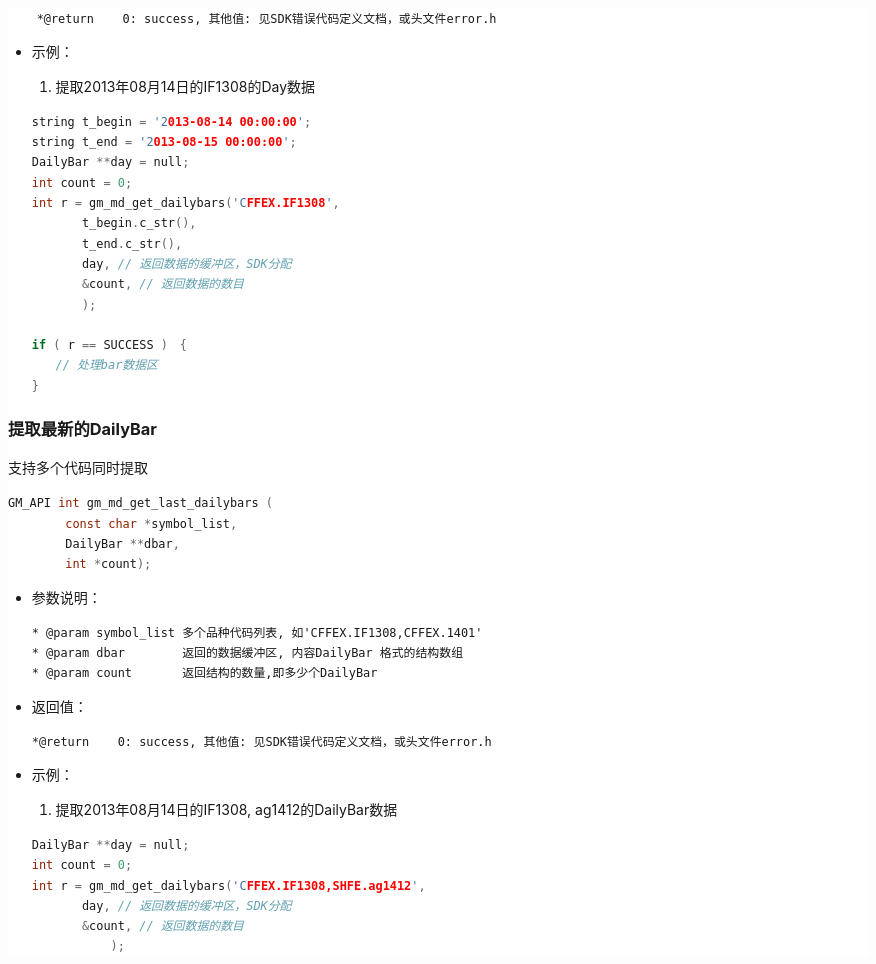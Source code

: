         *@return    0: success, 其他值: 见SDK错误代码定义文档，或头文件error.h


+   示例：

    1. 提取2013年08月14日的IF1308的Day数据
        
	```c
	string t_begin = '2013-08-14 00:00:00';
	string t_end = '2013-08-15 00:00:00';
	DailyBar **day = null;
	int count = 0;
	int r = gm_md_get_dailybars('CFFEX.IF1308',
	       t_begin.c_str(),
	       t_end.c_str(),
	       day, // 返回数据的缓冲区，SDK分配
	       &count, // 返回数据的数目
	       );
	
	if ( r == SUCCESS )　{
	　　// 处理bar数据区
	}
    ```

### 提取最新的DailyBar

  支持多个代码同时提取
    
```c
GM_API int gm_md_get_last_dailybars (
	    const char *symbol_list,
	    DailyBar **dbar,
	    int *count);
```

+   参数说明：

    	* @param symbol_list 多个品种代码列表, 如'CFFEX.IF1308,CFFEX.1401'
    	* @param dbar        返回的数据缓冲区, 内容DailyBar 格式的结构数组
    	* @param count       返回结构的数量,即多少个DailyBar

+   返回值：

        *@return    0: success, 其他值: 见SDK错误代码定义文档，或头文件error.h


+   示例：

    1. 提取2013年08月14日的IF1308, ag1412的DailyBar数据
        
	```c
	DailyBar **day = null;
	int count = 0;
	int r = gm_md_get_dailybars('CFFEX.IF1308,SHFE.ag1412',
	       day, // 返回数据的缓冲区，SDK分配
	       &count, // 返回数据的数目
		       );
	